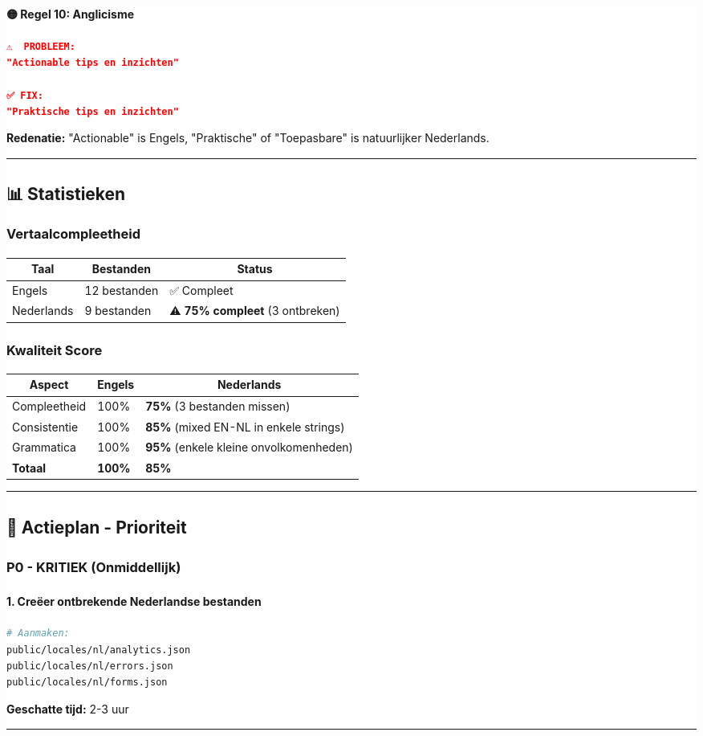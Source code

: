 #### 🟡 **Regel 10: Anglicisme**

```json
⚠️  PROBLEEM:
"Actionable tips en inzichten"

✅ FIX:
"Praktische tips en inzichten"
```

**Redenatie:** "Actionable" is Engels, "Praktische" of "Toepasbare" is natuurlijker Nederlands.

---

## 📊 Statistieken

### Vertaalcompleetheid

| Taal       | Bestanden    | Status                            |
| ---------- | ------------ | --------------------------------- |
| Engels     | 12 bestanden | ✅ Compleet                       |
| Nederlands | 9 bestanden  | ⚠️ **75% compleet** (3 ontbreken) |

### Kwaliteit Score

| Aspect       | Engels   | Nederlands                              |
| ------------ | -------- | --------------------------------------- |
| Compleetheid | 100%     | **75%** (3 bestanden missen)            |
| Consistentie | 100%     | **85%** (mixed EN-NL in enkele strings) |
| Grammatica   | 100%     | **95%** (enkele kleine onvolkomenheden) |
| **Totaal**   | **100%** | **85%**                                 |

---

## 🎯 Actieplan - Prioriteit

### **P0 - KRITIEK (Onmiddellijk)**

#### 1. Creëer ontbrekende Nederlandse bestanden

```bash
# Aanmaken:
public/locales/nl/analytics.json
public/locales/nl/errors.json
public/locales/nl/forms.json
```

**Geschatte tijd:** 2-3 uur

---